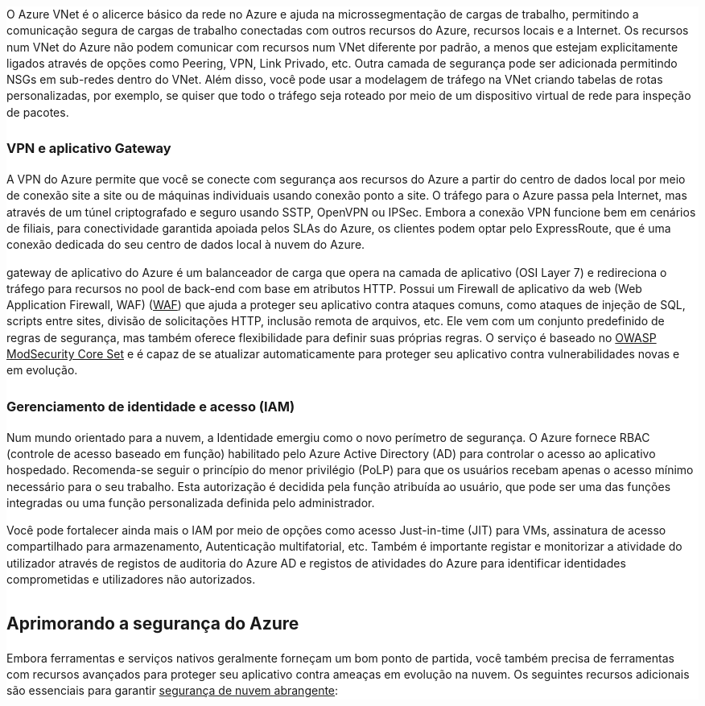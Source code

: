 O Azure VNet é o alicerce básico da rede no Azure e ajuda na microssegmentação de cargas de trabalho, permitindo a comunicação segura de cargas de trabalho conectadas com outros recursos do Azure, recursos locais e a Internet. Os recursos num VNet do Azure não podem comunicar com recursos num VNet diferente por padrão, a menos que estejam explicitamente ligados através de opções como Peering, VPN, Link Privado, etc. Outra camada de segurança pode ser adicionada permitindo NSGs em sub-redes dentro do VNet. Além disso, você pode usar a modelagem de tráfego na VNet criando tabelas de rotas personalizadas, por exemplo, se quiser que todo o tráfego seja roteado por meio de um dispositivo virtual de rede para inspeção de pacotes.

### VPN e aplicativo Gateway

A VPN do Azure permite que você se conecte com segurança aos recursos do Azure a partir do centro de dados local por meio de conexão site a site ou de máquinas individuais usando conexão ponto a site. O tráfego para o Azure passa pela Internet, mas através de um túnel criptografado e seguro usando SSTP, OpenVPN ou IPSec. Embora a conexão VPN funcione bem em cenários de filiais, para conectividade garantida apoiada pelos SLAs do Azure, os clientes podem optar pelo ExpressRoute, que é uma conexão dedicada do seu centro de dados local à nuvem do Azure.

 

gateway de aplicativo do Azure é um balanceador de carga que opera na camada de aplicativo (OSI Layer 7) e redireciona o tráfego para recursos no pool de back-end com base em atributos HTTP. Possui um Firewall de aplicativo da web (Web Application Firewall, WAF) ([WAF](https://www.checkpoint.com/pt/cyber-hub/cloud-security/what-is-web-application-firewall/)) que ajuda a proteger seu aplicativo contra ataques comuns, como ataques de injeção de SQL, scripts entre sites, divisão de solicitações HTTP, inclusão remota de arquivos, etc. Ele vem com um conjunto predefinido de regras de segurança, mas também oferece flexibilidade para definir suas próprias regras. O serviço é baseado no [OWASP ModSecurity Core Set](https://owasp.org/www-project-modsecurity-core-rule-set/) e é capaz de se atualizar automaticamente para proteger seu aplicativo contra vulnerabilidades novas e em evolução.

### Gerenciamento de identidade e acesso (IAM)

Num mundo orientado para a nuvem, a Identidade emergiu como o novo perímetro de segurança. O Azure fornece RBAC (controle de acesso baseado em função) habilitado pelo Azure Active Directory (AD) para controlar o acesso ao aplicativo hospedado. Recomenda-se seguir o princípio do menor privilégio (PoLP) para que os usuários recebam apenas o acesso mínimo necessário para o seu trabalho. Esta autorização é decidida pela função atribuída ao usuário, que pode ser uma das funções integradas ou uma função personalizada definida pelo administrador.

 

Você pode fortalecer ainda mais o IAM por meio de opções como acesso Just-in-time (JIT) para VMs, assinatura de acesso compartilhado para armazenamento, Autenticação multifatorial, etc. Também é importante registar e monitorizar a atividade do utilizador através de registos de auditoria do Azure AD e registos de atividades do Azure para identificar identidades comprometidas e utilizadores não autorizados.

## Aprimorando a segurança do Azure

Embora ferramentas e serviços nativos geralmente forneçam um bom ponto de partida, você também precisa de ferramentas com recursos avançados para proteger seu aplicativo contra ameaças em evolução na nuvem. Os seguintes recursos adicionais são essenciais para garantir [segurança de nuvem abrangente](https://www.checkpoint.com/pt/cyber-hub/cloud-security/what-is-cloud-security/):
